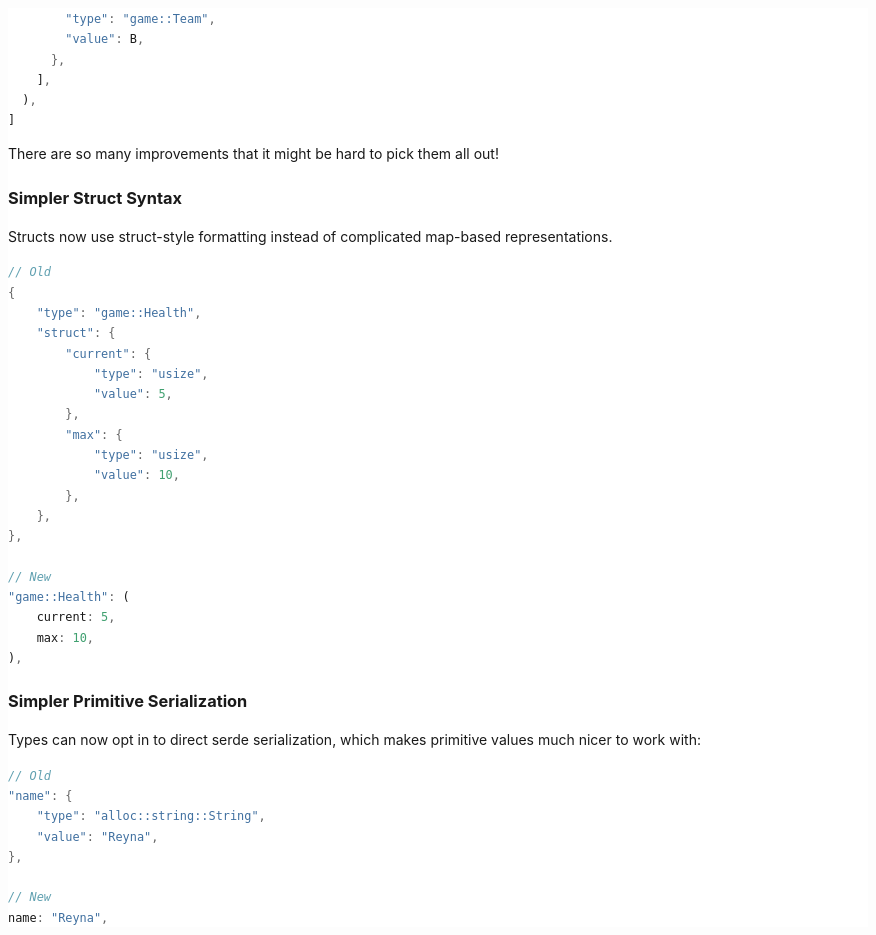 ```rust
        "type": "game::Team",
        "value": B,
      },
    ],
  ),
]
```

There are so many improvements that it might be hard to pick them all out!

### Simpler Struct Syntax

Structs now use struct-style formatting instead of complicated map-based representations.

```rust
// Old
{
    "type": "game::Health",
    "struct": {
        "current": {
            "type": "usize",
            "value": 5,
        },
        "max": {
            "type": "usize",
            "value": 10,
        },
    },
},

// New
"game::Health": (
    current: 5,
    max: 10,
),
```

### Simpler Primitive Serialization

Types can now opt in to direct serde serialization, which makes primitive values much nicer to work with:

```rust
// Old
"name": {
    "type": "alloc::string::String",
    "value": "Reyna",
},

// New
name: "Reyna",
```
